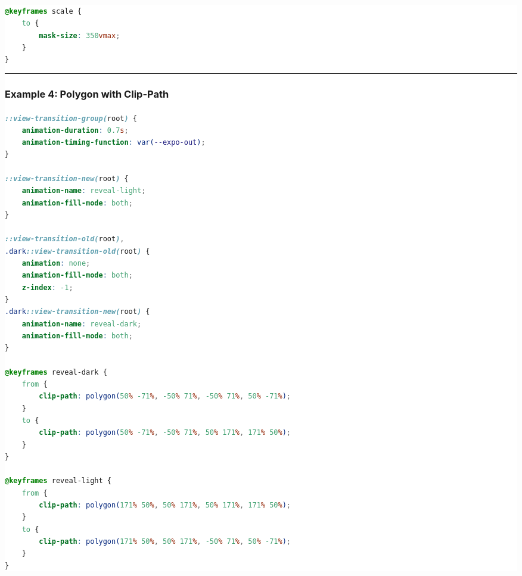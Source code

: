```css
@keyframes scale {
	to {
		mask-size: 350vmax;
	}
}
```

---

### Example 4: Polygon with Clip-Path

```css
::view-transition-group(root) {
	animation-duration: 0.7s;
	animation-timing-function: var(--expo-out);
}

::view-transition-new(root) {
	animation-name: reveal-light;
	animation-fill-mode: both;
}

::view-transition-old(root),
.dark::view-transition-old(root) {
	animation: none;
	animation-fill-mode: both;
	z-index: -1;
}
.dark::view-transition-new(root) {
	animation-name: reveal-dark;
	animation-fill-mode: both;
}

@keyframes reveal-dark {
	from {
		clip-path: polygon(50% -71%, -50% 71%, -50% 71%, 50% -71%);
	}
	to {
		clip-path: polygon(50% -71%, -50% 71%, 50% 171%, 171% 50%);
	}
}

@keyframes reveal-light {
	from {
		clip-path: polygon(171% 50%, 50% 171%, 50% 171%, 171% 50%);
	}
	to {
		clip-path: polygon(171% 50%, 50% 171%, -50% 71%, 50% -71%);
	}
}
```
